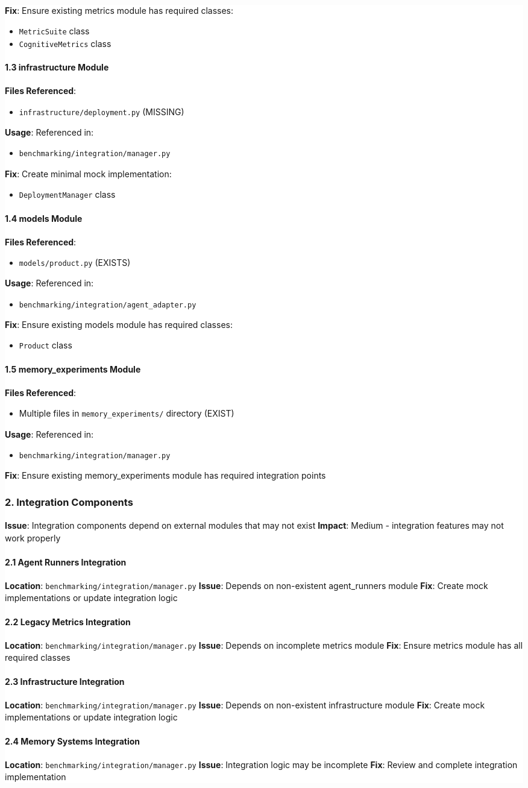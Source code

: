 **Fix**: Ensure existing metrics module has required classes:
- `MetricSuite` class
- `CognitiveMetrics` class

#### 1.3 infrastructure Module
**Files Referenced**:
- `infrastructure/deployment.py` (MISSING)

**Usage**: Referenced in:
- `benchmarking/integration/manager.py`

**Fix**: Create minimal mock implementation:
- `DeploymentManager` class

#### 1.4 models Module
**Files Referenced**:
- `models/product.py` (EXISTS)

**Usage**: Referenced in:
- `benchmarking/integration/agent_adapter.py`

**Fix**: Ensure existing models module has required classes:
- `Product` class

#### 1.5 memory_experiments Module
**Files Referenced**:
- Multiple files in `memory_experiments/` directory (EXIST)

**Usage**: Referenced in:
- `benchmarking/integration/manager.py`

**Fix**: Ensure existing memory_experiments module has required integration points

### 2. Integration Components
**Issue**: Integration components depend on external modules that may not exist
**Impact**: Medium - integration features may not work properly

#### 2.1 Agent Runners Integration
**Location**: `benchmarking/integration/manager.py`
**Issue**: Depends on non-existent agent_runners module
**Fix**: Create mock implementations or update integration logic

#### 2.2 Legacy Metrics Integration
**Location**: `benchmarking/integration/manager.py`
**Issue**: Depends on incomplete metrics module
**Fix**: Ensure metrics module has all required classes

#### 2.3 Infrastructure Integration
**Location**: `benchmarking/integration/manager.py`
**Issue**: Depends on non-existent infrastructure module
**Fix**: Create mock implementations or update integration logic

#### 2.4 Memory Systems Integration
**Location**: `benchmarking/integration/manager.py`
**Issue**: Integration logic may be incomplete
**Fix**: Review and complete integration implementation

